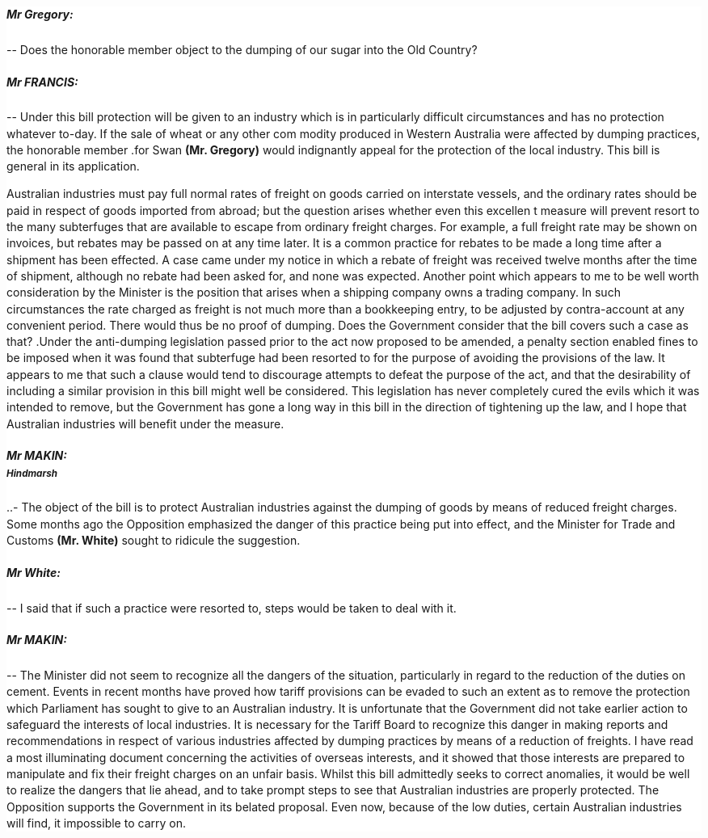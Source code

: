 ##### Mr Gregory:

--  Does the honorable member object to the dumping of our sugar into the Old Country? 

##### Mr FRANCIS:

-- Under this bill protection will be given to an industry which is in particularly difficult circumstances and has no protection whatever to-day. If the sale of wheat or any other com modity produced in Western Australia were affected by dumping practices, the honorable member .for Swan  **(Mr. Gregory)**  would indignantly appeal for the protection of the local industry. This bill is general in its application. 

Australian industries must pay full normal rates of freight on goods carried on interstate vessels, and the ordinary rates should be paid in respect of goods imported from abroad; but the question arises whether even this excellen t measure will prevent resort to the many subterfuges that are available to escape from ordinary freight charges. For example, a full freight rate may be shown on invoices, but rebates may be passed on at any time later. It is a common practice for rebates  to be made a long time after a shipment has been effected. A case came under my notice in which a rebate of freight was received twelve months after the time of shipment, although no rebate had been asked for, and none was expected. Another point which appears to me to be well worth consideration by the Minister is the position that arises when a shipping company owns a trading company. In such circumstances the rate charged as freight is not much more than a bookkeeping entry, to be adjusted by contra-account at any convenient period. There would thus be no proof of dumping. Does the Government consider that the bill covers such a case as that? .Under the anti-dumping legislation passed prior to the act now proposed to be amended, a penalty section enabled fines to be imposed when it was found that subterfuge had been resorted to for the purpose of avoiding the provisions of the law. It appears to me that such a clause would tend to discourage attempts to defeat the purpose of the act, and that the desirability of including a similar provision in this bill might well be considered. This legislation has never completely cured the evils which it was intended to remove, but the Government has gone a long way in this bill in the direction of tightening up the law, and I hope that Australian industries will benefit under the measure. 

##### Mr MAKIN:<br><small class="text-muted">Hindmarsh</small>

..- The object of the bill is to protect Australian industries against the dumping of goods by means of reduced freight charges. Some months ago the Opposition emphasized the danger of this practice being put into effect, and the Minister for Trade and Customs  **(Mr. White)**  sought to ridicule the suggestion. 

##### Mr White:

--  I said that if such a practice were resorted to, steps would be taken to deal with it. 

##### Mr MAKIN:

-- The Minister did not seem to recognize all the dangers of the situation, particularly in regard to the reduction of the duties on cement. Events in recent months have proved how tariff provisions can be evaded to such an extent as to remove the protection which Parliament has sought to give to an Australian industry. It is unfortunate that the Government did not take earlier action to safeguard the interests of local industries. It is necessary for the Tariff Board to recognize this danger in making reports and recommendations in respect of various industries affected by dumping practices by means of a reduction of freights. I have read a most illuminating document concerning the activities of overseas interests, and it showed that those interests are prepared to manipulate and fix their freight charges on an unfair basis. Whilst this bill admittedly seeks to correct anomalies, it would be well to realize the dangers that lie ahead, and to take prompt steps to see that Australian industries are properly protected. The Opposition supports the Government in its belated proposal. Even now, because of the low duties, certain Australian industries will find, it impossible to carry on. 
